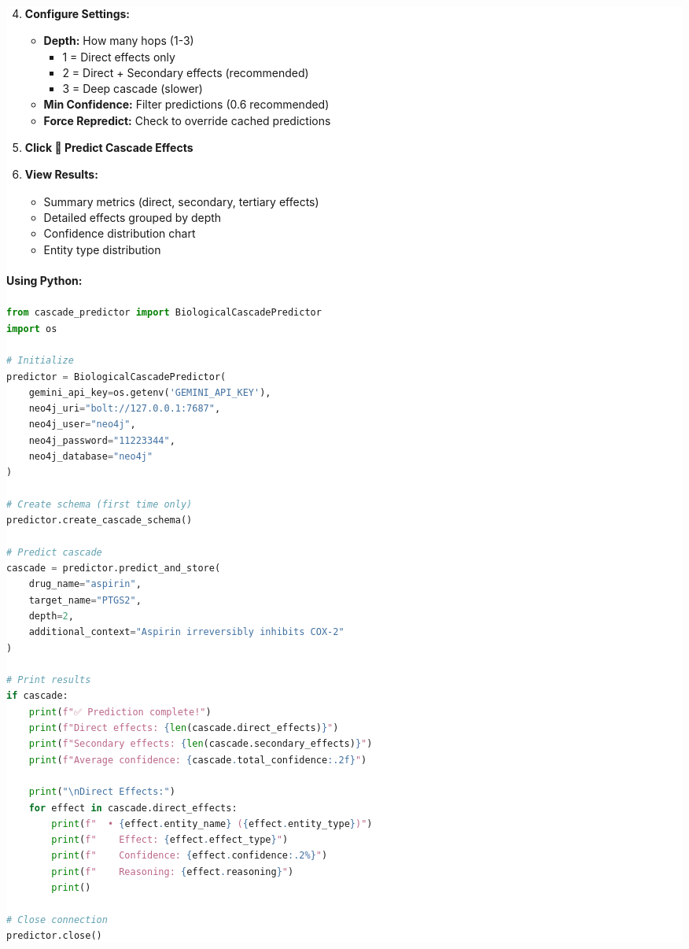 4. **Configure Settings:**
   - **Depth:** How many hops (1-3)
     - 1 = Direct effects only
     - 2 = Direct + Secondary effects (recommended)
     - 3 = Deep cascade (slower)
   - **Min Confidence:** Filter predictions (0.6 recommended)
   - **Force Repredict:** Check to override cached predictions

5. **Click 🤖 Predict Cascade Effects**

6. **View Results:**
   - Summary metrics (direct, secondary, tertiary effects)
   - Detailed effects grouped by depth
   - Confidence distribution chart
   - Entity type distribution

#### Using Python:

```python
from cascade_predictor import BiologicalCascadePredictor
import os

# Initialize
predictor = BiologicalCascadePredictor(
    gemini_api_key=os.getenv('GEMINI_API_KEY'),
    neo4j_uri="bolt://127.0.0.1:7687",
    neo4j_user="neo4j",
    neo4j_password="11223344",
    neo4j_database="neo4j"
)

# Create schema (first time only)
predictor.create_cascade_schema()

# Predict cascade
cascade = predictor.predict_and_store(
    drug_name="aspirin",
    target_name="PTGS2",
    depth=2,
    additional_context="Aspirin irreversibly inhibits COX-2"
)

# Print results
if cascade:
    print(f"✅ Prediction complete!")
    print(f"Direct effects: {len(cascade.direct_effects)}")
    print(f"Secondary effects: {len(cascade.secondary_effects)}")
    print(f"Average confidence: {cascade.total_confidence:.2f}")
    
    print("\nDirect Effects:")
    for effect in cascade.direct_effects:
        print(f"  • {effect.entity_name} ({effect.entity_type})")
        print(f"    Effect: {effect.effect_type}")
        print(f"    Confidence: {effect.confidence:.2%}")
        print(f"    Reasoning: {effect.reasoning}")
        print()

# Close connection
predictor.close()
```
